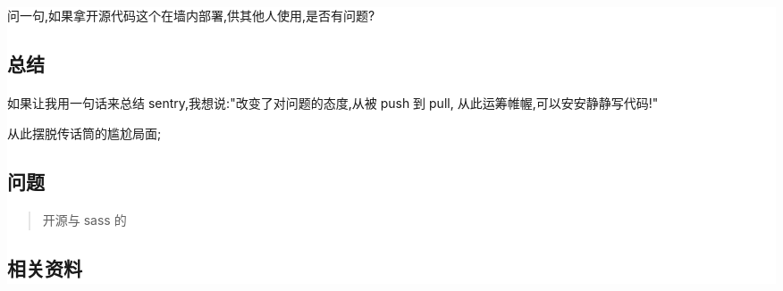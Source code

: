 问一句,如果拿开源代码这个在墙内部署,供其他人使用,是否有问题?

## 总结

如果让我用一句话来总结 sentry,我想说:"改变了对问题的态度,从被 push 到 pull, 从此运筹帷幄,可以安安静静写代码!"

从此摆脱传话筒的尴尬局面;

## 问题

> 开源与 sass 的

## 相关资料
